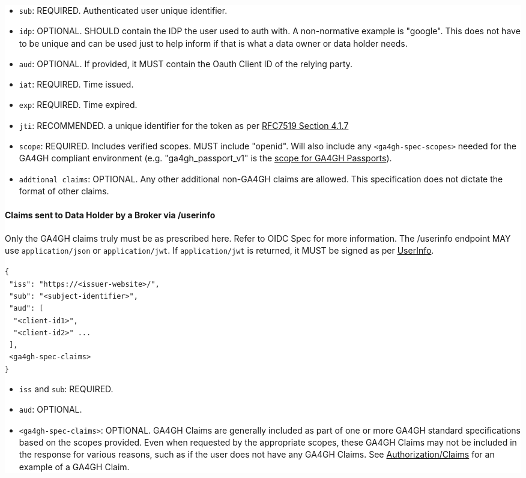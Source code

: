 -   `sub`: REQUIRED. Authenticated user unique identifier.

-   `idp`: OPTIONAL. SHOULD contain the IDP the user used to auth with.
    A non-normative example is "google". This does not have to be unique and
    can be used just to help inform if that is what a data owner or data holder
    needs.

-   `aud`: OPTIONAL. If provided, it MUST contain the Oauth Client ID of the
    relying party.

-   `iat`: REQUIRED. Time issued.

-   `exp`: REQUIRED. Time expired.

-   `jti`: RECOMMENDED. a unique identifier for the token as per
    [RFC7519 Section 4.1.7](https://tools.ietf.org/html/rfc7519#section-4.1.7)

-   `scope`: REQUIRED. Includes verified scopes. MUST include "openid". Will also
    include any `<ga4gh-spec-scopes>` needed for the GA4GH compliant environment
    (e.g. "ga4gh_passport_v1" is the [scope for GA4GH
    Passports](https://github.com/ga4gh-duri/ga4gh-duri.github.io/blob/master/researcher_ids/ga4gh_passport_v1.md#requirement-7)).

-   `addtional claims`: OPTIONAL. Any other additional non-GA4GH claims are allowed. This specification does not dictate the format of other claims.

#### Claims sent to Data Holder by a Broker via /userinfo

Only the GA4GH claims truly must be as prescribed here. Refer to OIDC Spec for
more information. The /userinfo endpoint MAY use `application/json` or
`application/jwt`. If `application/jwt` is returned, it MUST be signed as per
[UserInfo](https://openid.net/specs/openid-connect-core-1_0.html#UserInfoResponse).

```
{
 "iss": "https://<issuer-website>/",
 "sub": "<subject-identifier>",
 "aud": [
  "<client-id1>",
  "<client-id2>" ...
 ],
 <ga4gh-spec-claims>
}
```

-   `iss` and `sub`: REQUIRED.

-   `aud`: OPTIONAL.

-   `<ga4gh-spec-claims>`: OPTIONAL. GA4GH Claims are generally included as
    part of one or more GA4GH standard specifications based on the scopes
    provided. Even when requested by the appropriate scopes, these GA4GH Claims
    may not be included in the response for various reasons, such as if the
    user does not have any GA4GH Claims. See
    [Authorization/Claims](#authorizationclaims) for an example of a GA4GH
    Claim.
